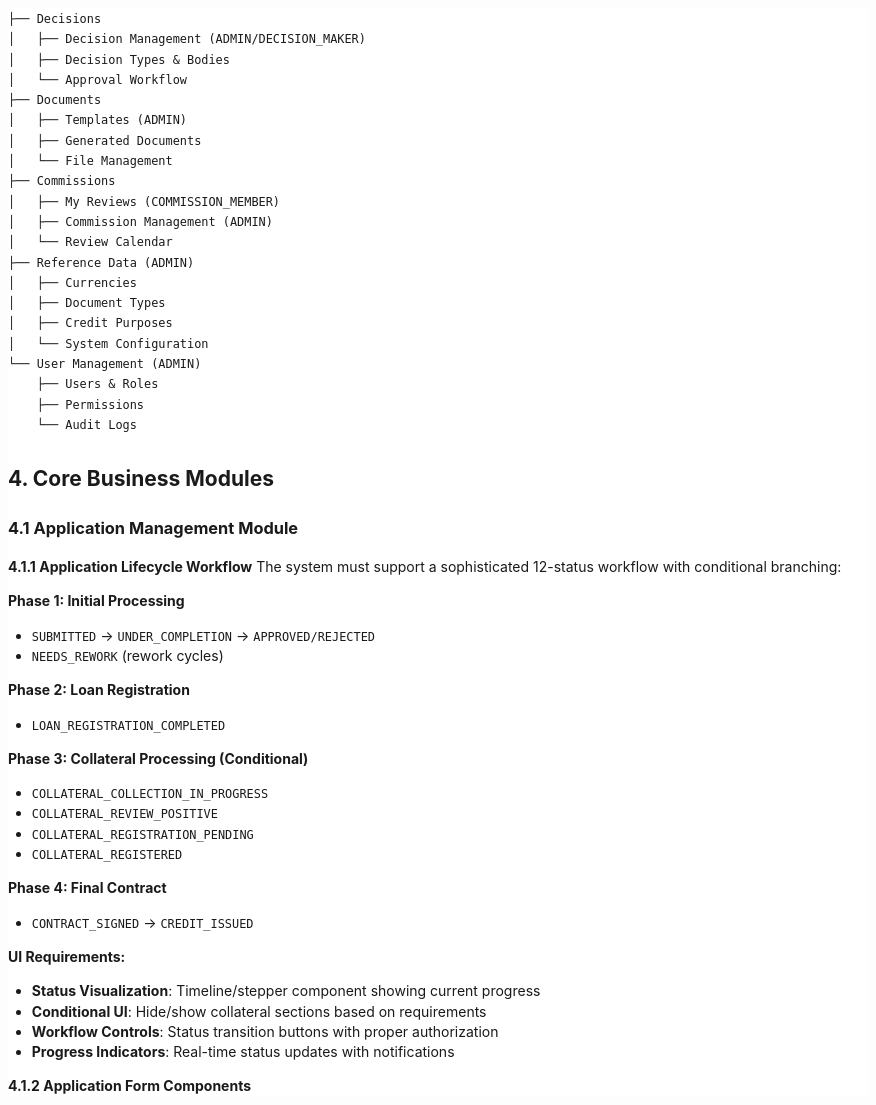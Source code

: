 ```
├── Decisions
│   ├── Decision Management (ADMIN/DECISION_MAKER)
│   ├── Decision Types & Bodies
│   └── Approval Workflow
├── Documents
│   ├── Templates (ADMIN)
│   ├── Generated Documents
│   └── File Management
├── Commissions
│   ├── My Reviews (COMMISSION_MEMBER)
│   ├── Commission Management (ADMIN)
│   └── Review Calendar
├── Reference Data (ADMIN)
│   ├── Currencies
│   ├── Document Types
│   ├── Credit Purposes
│   └── System Configuration
└── User Management (ADMIN)
    ├── Users & Roles
    ├── Permissions
    └── Audit Logs
```

## 4. Core Business Modules

### 4.1 Application Management Module

**4.1.1 Application Lifecycle Workflow**
The system must support a sophisticated 12-status workflow with conditional branching:

**Phase 1: Initial Processing**
- `SUBMITTED` → `UNDER_COMPLETION` → `APPROVED/REJECTED`
- `NEEDS_REWORK` (rework cycles)

**Phase 2: Loan Registration**
- `LOAN_REGISTRATION_COMPLETED`

**Phase 3: Collateral Processing (Conditional)**
- `COLLATERAL_COLLECTION_IN_PROGRESS`
- `COLLATERAL_REVIEW_POSITIVE`
- `COLLATERAL_REGISTRATION_PENDING`
- `COLLATERAL_REGISTERED`

**Phase 4: Final Contract**
- `CONTRACT_SIGNED` → `CREDIT_ISSUED`

**UI Requirements:**
- **Status Visualization**: Timeline/stepper component showing current progress
- **Conditional UI**: Hide/show collateral sections based on requirements
- **Workflow Controls**: Status transition buttons with proper authorization
- **Progress Indicators**: Real-time status updates with notifications

**4.1.2 Application Form Components**
